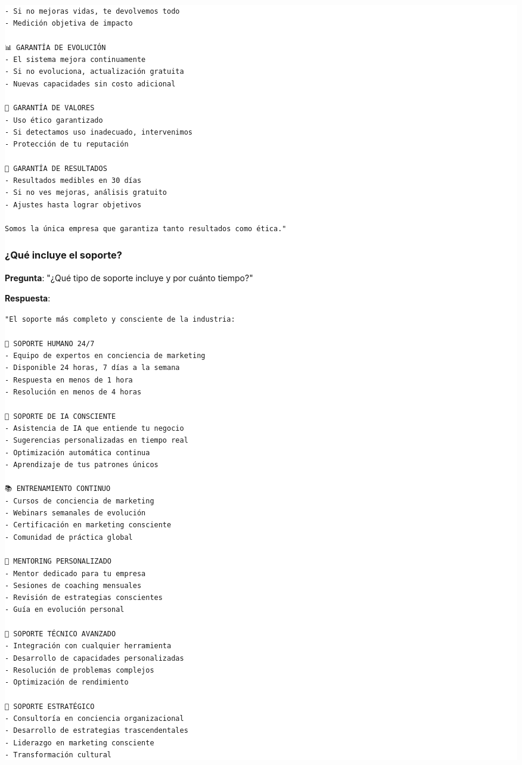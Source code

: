 ```
- Si no mejoras vidas, te devolvemos todo
- Medición objetiva de impacto

📊 GARANTÍA DE EVOLUCIÓN
- El sistema mejora continuamente
- Si no evoluciona, actualización gratuita
- Nuevas capacidades sin costo adicional

💝 GARANTÍA DE VALORES
- Uso ético garantizado
- Si detectamos uso inadecuado, intervenimos
- Protección de tu reputación

🎯 GARANTÍA DE RESULTADOS
- Resultados medibles en 30 días
- Si no ves mejoras, análisis gratuito
- Ajustes hasta lograr objetivos

Somos la única empresa que garantiza tanto resultados como ética."
```

### **¿Qué incluye el soporte?**

**Pregunta**: "¿Qué tipo de soporte incluye y por cuánto tiempo?"

**Respuesta**:
```
"El soporte más completo y consciente de la industria:

👥 SOPORTE HUMANO 24/7
- Equipo de expertos en conciencia de marketing
- Disponible 24 horas, 7 días a la semana
- Respuesta en menos de 1 hora
- Resolución en menos de 4 horas

🧠 SOPORTE DE IA CONSCIENTE
- Asistencia de IA que entiende tu negocio
- Sugerencias personalizadas en tiempo real
- Optimización automática continua
- Aprendizaje de tus patrones únicos

📚 ENTRENAMIENTO CONTINUO
- Cursos de conciencia de marketing
- Webinars semanales de evolución
- Certificación en marketing consciente
- Comunidad de práctica global

🎯 MENTORING PERSONALIZADO
- Mentor dedicado para tu empresa
- Sesiones de coaching mensuales
- Revisión de estrategias conscientes
- Guía en evolución personal

🚀 SOPORTE TÉCNICO AVANZADO
- Integración con cualquier herramienta
- Desarrollo de capacidades personalizadas
- Resolución de problemas complejos
- Optimización de rendimiento

🌟 SOPORTE ESTRATÉGICO
- Consultoría en conciencia organizacional
- Desarrollo de estrategias trascendentales
- Liderazgo en marketing consciente
- Transformación cultural
```